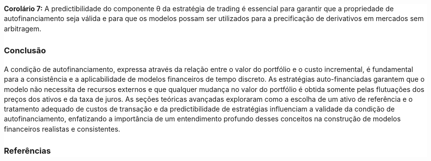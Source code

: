 **Corolário 7:** A predictibilidade do componente  θ da estratégia de trading é essencial para garantir que a propriedade de autofinanciamento seja válida e para que os modelos possam ser utilizados para a precificação de derivativos em mercados sem arbitragem.

### Conclusão

A condição de autofinanciamento, expressa através da relação entre o valor do portfólio e o custo incremental, é fundamental para a consistência e a aplicabilidade de modelos financeiros de tempo discreto. As estratégias auto-financiadas garantem que o modelo não necessita de recursos externos e que qualquer mudança no valor do portfólio é obtida somente pelas flutuações dos preços dos ativos e da taxa de juros. As seções teóricas avançadas exploraram como a escolha de um ativo de referência e o tratamento adequado de custos de transação e da predictibilidade de estratégias influenciam a validade da condição de autofinanciamento, enfatizando a importância de um entendimento profundo desses conceitos na construção de modelos financeiros realistas e consistentes.

### Referências

[^1]: "Em modelos financeiros quantitativos, a **condição de autofinanciamento** (self-financing condition) é um conceito central que descreve como o valor de uma carteira (portfólio) de investimento evolui ao longo do tempo..." *(Trecho do próprio texto)*

[^2]: "Uma estratégia de trading φ é formalmente definida como um par de processos estocásticos, φ = (φº, θ) , onde: φº = (φºk)k=0,1,...,T representa as posições em um ativo livre de risco (ou ativo de referência) ao longo do tempo." *(Trecho do próprio texto)*

[^3]:  "Em modelos financeiros, a taxa de juros $r_k$ é geralmente considerada predictível, ou seja, $r_k$ é mensurável em relação à σ-álgebra $F_{k-1}$." *(Trecho do próprio texto)*
[^4]: "A predictibilidade é um conceito importante em finanças quantitativas, especialmente na modelagem de estratégias de trading e de gestão de risco." *(Trecho do próprio texto)*
[^5]: "Em modelos financeiros, a sequência de preços de um ativo $(S_k)_{k=0,1,\ldots,T}$ é um exemplo típico de processo adaptado." *(Trecho do próprio texto)*
[^6]: "A **medida de probabilidade** (P) é uma função que atribui um número entre 0 e 1 a cada evento em F..." *(Trecho do próprio texto)*
[^7]: "No contexto de modelos financeiros em tempo discreto, o processo de ganhos de uma estratégia auto-financiada é uma martingale em relação a uma medida de martingale equivalente Q..." *(Trecho do próprio texto)*
[^8]: "Informação crítica que merece destaque." *(Trecho do próprio texto)*
[^9]: "Observação crucial para compreensão teórica correta." *(Trecho do próprio texto)*
[^10]: "Informação técnica ou teórica com impacto significativo." *(Trecho do próprio texto)*
[^11]: "Apresente um lemma que auxilie na compreensão ou na prova do preço de um derivativo, baseado no contexto." *(Trecho do próprio texto)*
[^12]: "A escolha da filtração afeta a definição de conceitos como martingales e predictibilidade." *(Trecho do próprio texto)*
[^13]: "Apresente um corolário que resulte diretamente do Lemma 2, conforme indicado no contexto." *(Trecho do próprio texto)*
[^14]: "Em mercados com informação assimétrica, estratégias de trading são modeladas utilizando processos estocásticos adaptados à filtração do agente correspondente. Um *insider* pode utilizar informações não disponíveis aos outros agentes, o que pode implicar em modelos e resultados distintos." *(Trecho do próprio texto)*

[^15]: "A representação de um derivativo europeu com pagamento H sob uma medida de martingale Q é dada pela sua esperança condicional, como detalhado no contexto." *(Trecho do próprio texto)*

[^16]: "As medidas de martingale equivalentes são um conceito central na precificação livre de arbitragem de ativos." *(Trecho do próprio texto)*

[^17]: "Apresente um lemma que mostre como uma EMM específica leva à fórmula de precificação do Black-Scholes, baseado no contexto." *(Trecho do próprio texto)*

[^18]: "Dado um modelo multiplicativo, o processo $S_k = S_o \prod_{j=1} Y_j$ é uma martingale em relação a uma medida Q, se e somente se a esperança condicional de $Y_{k+1}$ sob a medida Q é igual a 1, ou seja, $E_Q[Y_{k+1}|F_k] = 1$ para todo k." *(Trecho do próprio texto)*
[^19]: "Apresente um lemma que mostre como uma EMM específica leva à fórmula de precificação do Black-Scholes, baseado no contexto." *(Trecho do próprio texto)*
[^20]: "Em modelagem financeira, é comum restringir o espaço amostral das taxas de juros para evitar retornos que sejam inferiores a -1, garantindo que o modelo seja economicamente realista, ou pelo menos, para que se obtenham resultados que possam ser interpretados." *(Trecho do próprio texto)*
[^21]:  "Se a taxa de juros $r_k$ é predictível, e o preço de um ativo descontado pelo ativo livre de risco, $S_k^* = S_k / \prod_{i=1}^k (1+r_i)$, é uma Q-martingale, então, para qualquer estratégia predictível θ = (θk), a integral estocástica (ou os ganhos) gerada pela estratégia θ.S* também é uma martingale." *(Trecho do próprio texto)*
[^22]:  "Se um processo estocástico $X = (X_k)_{k=0,1,\ldots,T}$ é uma martingale (com relação a uma medida Q) com respeito à filtração IF, então X é adaptado a IF, mas não necessariamente predictível." *(Trecho do próprio texto)*
[^23]: "O Teorema da Representação de Martingales de Itô é expresso como detalhado no contexto." *(Trecho do próprio texto)*
